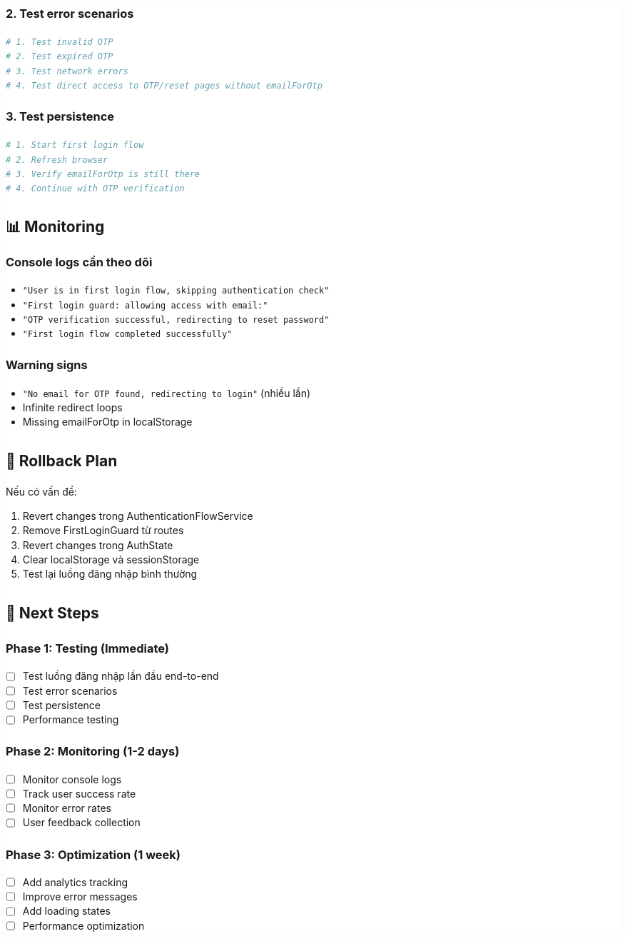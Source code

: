 ### **2. Test error scenarios**
```bash
# 1. Test invalid OTP
# 2. Test expired OTP
# 3. Test network errors
# 4. Test direct access to OTP/reset pages without emailForOtp
```

### **3. Test persistence**
```bash
# 1. Start first login flow
# 2. Refresh browser
# 3. Verify emailForOtp is still there
# 4. Continue with OTP verification
```

## 📊 **Monitoring**

### **Console logs cần theo dõi**
- `"User is in first login flow, skipping authentication check"`
- `"First login guard: allowing access with email:"`
- `"OTP verification successful, redirecting to reset password"`
- `"First login flow completed successfully"`

### **Warning signs**
- `"No email for OTP found, redirecting to login"` (nhiều lần)
- Infinite redirect loops
- Missing emailForOtp in localStorage

## 🔄 **Rollback Plan**

Nếu có vấn đề:
1. Revert changes trong AuthenticationFlowService
2. Remove FirstLoginGuard từ routes
3. Revert changes trong AuthState
4. Clear localStorage và sessionStorage
5. Test lại luồng đăng nhập bình thường

## 📝 **Next Steps**

### **Phase 1: Testing (Immediate)**
- [ ] Test luồng đăng nhập lần đầu end-to-end
- [ ] Test error scenarios
- [ ] Test persistence
- [ ] Performance testing

### **Phase 2: Monitoring (1-2 days)**
- [ ] Monitor console logs
- [ ] Track user success rate
- [ ] Monitor error rates
- [ ] User feedback collection

### **Phase 3: Optimization (1 week)**
- [ ] Add analytics tracking
- [ ] Improve error messages
- [ ] Add loading states
- [ ] Performance optimization
